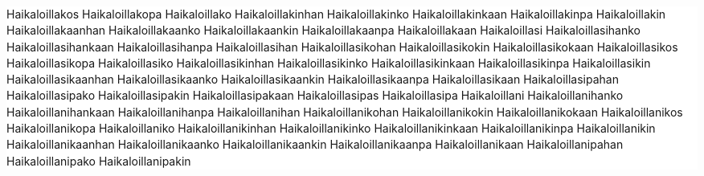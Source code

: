 Haikaloillakos
Haikaloillakopa
Haikaloillako
Haikaloillakinhan
Haikaloillakinko
Haikaloillakinkaan
Haikaloillakinpa
Haikaloillakin
Haikaloillakaanhan
Haikaloillakaanko
Haikaloillakaankin
Haikaloillakaanpa
Haikaloillakaan
Haikaloillasi
Haikaloillasihanko
Haikaloillasihankaan
Haikaloillasihanpa
Haikaloillasihan
Haikaloillasikohan
Haikaloillasikokin
Haikaloillasikokaan
Haikaloillasikos
Haikaloillasikopa
Haikaloillasiko
Haikaloillasikinhan
Haikaloillasikinko
Haikaloillasikinkaan
Haikaloillasikinpa
Haikaloillasikin
Haikaloillasikaanhan
Haikaloillasikaanko
Haikaloillasikaankin
Haikaloillasikaanpa
Haikaloillasikaan
Haikaloillasipahan
Haikaloillasipako
Haikaloillasipakin
Haikaloillasipakaan
Haikaloillasipas
Haikaloillasipa
Haikaloillani
Haikaloillanihanko
Haikaloillanihankaan
Haikaloillanihanpa
Haikaloillanihan
Haikaloillanikohan
Haikaloillanikokin
Haikaloillanikokaan
Haikaloillanikos
Haikaloillanikopa
Haikaloillaniko
Haikaloillanikinhan
Haikaloillanikinko
Haikaloillanikinkaan
Haikaloillanikinpa
Haikaloillanikin
Haikaloillanikaanhan
Haikaloillanikaanko
Haikaloillanikaankin
Haikaloillanikaanpa
Haikaloillanikaan
Haikaloillanipahan
Haikaloillanipako
Haikaloillanipakin